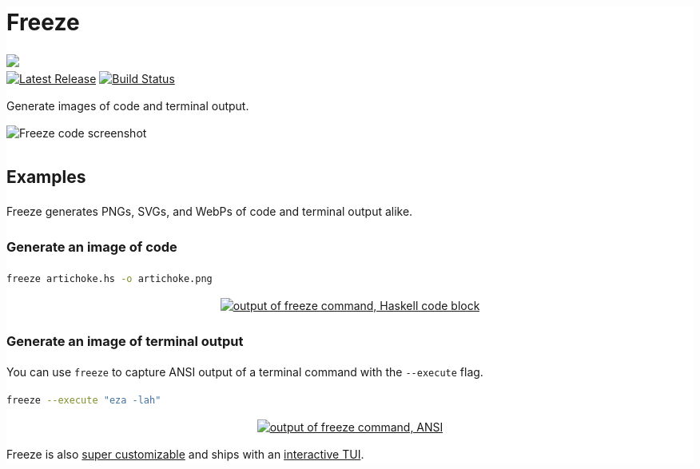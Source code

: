 # Freeze

<p>
  <a href="https://stuff.charm.sh/freeze/freeze-4k.png"><img src="https://github.com/charmbracelet/freeze/assets/25087/de76b799-fa67-4b5b-8da2-d990ca5b4e06" width="500" /></a><br>
  <a href="https://github.com/charmbracelet/freeze/releases"><img src="https://img.shields.io/github/release/charmbracelet/freeze.svg" alt="Latest Release"></a>
  <a href="https://github.com/charmbracelet/freeze/actions"><img src="https://github.com/charmbracelet/freeze/workflows/build/badge.svg" alt="Build Status"></a>
</p>

Generate images of code and terminal output.

<p align="left">
  <a><img width="600" src="https://vhs.charm.sh/vhs-1C6z5SUKlTdqdj4KL1ADlH.gif" alt="Freeze code screenshot"></a>
</p>

## Examples

Freeze generates PNGs, SVGs, and WebPs of code and terminal output alike.

### Generate an image of code

```sh
freeze artichoke.hs -o artichoke.png
```

<p align="center">
  <a href="https://github.com/charmbracelet/freeze/assets/42545625/f15efdda-8e9b-4cb1-9e87-3d32b692eb7c">
    <img alt="output of freeze command, Haskell code block" src="./test/golden/svg/shadow.svg" width="800" />
  </a>
</p>

### Generate an image of terminal output

You can use `freeze` to capture ANSI output of a terminal command with the
`--execute` flag.

```bash
freeze --execute "eza -lah"
```

<p align="center">
  <a href="https://github.com/charmbracelet/freeze/assets/42545625/aa5447ed-999a-4809-909d-67093d758f5a">
    <img alt="output of freeze command, ANSI" src="./test/golden/svg/eza.svg" width="800" />
  </a>
</p>

Freeze is also [super customizable](#customization) and ships with an [interactive TUI](#interactive-mode).
